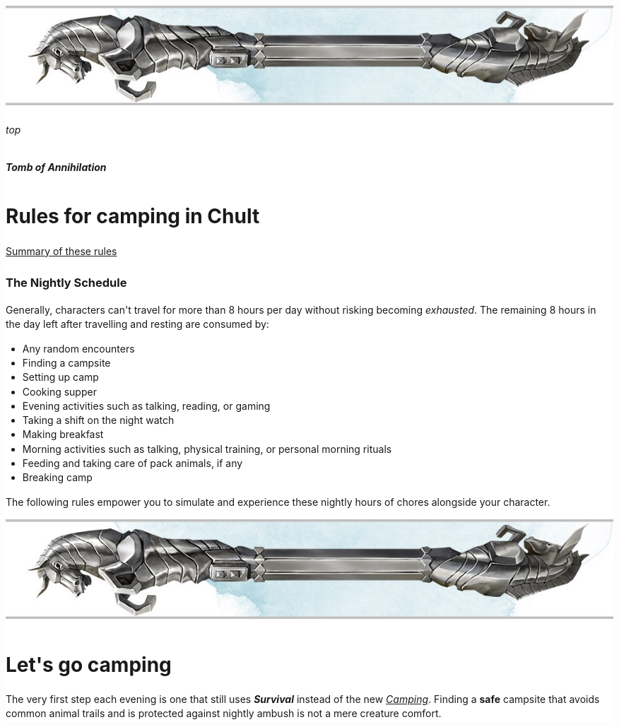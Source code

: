 
![immovable rod](/images/immovable-rod.jpg)

###### top


##### Tomb of Annihilation

# Rules for camping in Chult

[Summary of these rules](camping_rules.md#top)

### The Nightly Schedule
Generally, characters can't travel for more than 8 hours per day without risking becoming _exhausted_. The remaining 8 hours in the day left after travelling and resting are consumed by:
- Any random encounters
- Finding a campsite
- Setting up camp
- Cooking supper
- Evening activities such as talking, reading, or gaming
- Taking a shift on the night watch
- Making breakfast
- Morning activities such as talking, physical training, or personal morning rituals
- Feeding and taking care of pack animals, if any
- Breaking camp

The following rules empower you to simulate and experience these nightly hours of chores alongside your character.

![immovable rod](/images/immovable-rod.jpg)

# Let's go camping
The very first step each evening is one that still uses _**Survival**_ instead of the new [_Camping_](character_creation.md#camping). Finding a **safe** campsite that avoids common animal trails and is protected against nightly ambush is not a mere creature comfort.
